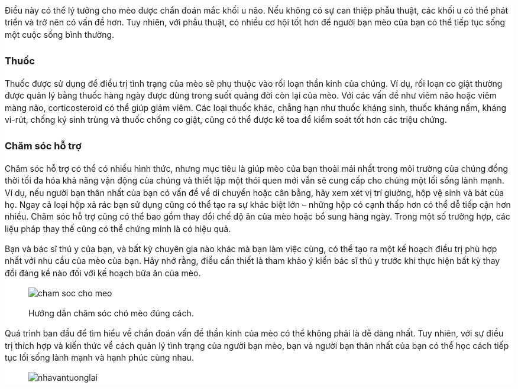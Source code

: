 Điều này có thể lý tưởng cho mèo được chẩn đoán mắc khối u não. Nếu không có sự can thiệp phẫu thuật, các khối u có thể phát triển và trở nên có vấn đề hơn. Tuy nhiên, với phẫu thuật, có nhiều cơ hội tốt hơn để người bạn mèo của bạn có thể tiếp tục sống một cuộc sống bình thường.

### Thuốc

Thuốc được sử dụng để điều trị tình trạng của mèo sẽ phụ thuộc vào rối loạn thần kinh của chúng. Ví dụ, rối loạn co giật thường được quản lý bằng thuốc hàng ngày được dùng trong suốt quãng đời còn lại của mèo. Với các vấn đề như viêm não hoặc viêm màng não, corticosteroid có thể giúp giảm viêm. Các loại thuốc khác, chẳng hạn như thuốc kháng sinh, thuốc kháng nấm, kháng vi-rút, chống ký sinh trùng và thuốc chống co giật, cũng có thể được kê toa để kiểm soát tốt hơn các triệu chứng.

### Chăm sóc hỗ trợ

Chăm sóc hỗ trợ có thể có nhiều hình thức, nhưng mục tiêu là giúp mèo của bạn thoải mái nhất trong môi trường của chúng đồng thời tối đa hóa khả năng vận động của chúng và thiết lập một thói quen mới vẫn sẽ cung cấp cho chúng một lối sống lành mạnh. Ví dụ, nếu người bạn thân nhất của bạn có vấn đề về di chuyển hoặc cân bằng, hãy xem xét vị trí giường, hộp vệ sinh và bát của họ. Ngay cả loại hộp xả rác bạn sử dụng cũng có thể tạo ra sự khác biệt lớn – những hộp có cạnh thấp hơn có thể dễ tiếp cận hơn nhiều. Chăm sóc hỗ trợ cũng có thể bao gồm thay đổi chế độ ăn của mèo hoặc bổ sung hàng ngày. Trong một số trường hợp, các liệu pháp thay thế cũng có thể chứng minh là có hiệu quả.

Bạn và bác sĩ thú y của bạn, và bất kỳ chuyên gia nào khác mà bạn làm việc cùng, có thể tạo ra một kế hoạch điều trị phù hợp nhất với nhu cầu của mèo của bạn. Hãy nhớ rằng, điều cần thiết là tham khảo ý kiến bác sĩ thú y trước khi thực hiện bất kỳ thay đổi đáng kể nào đối với kế hoạch bữa ăn của mèo.

<figure><img src="https://banmaixanh.vercel.app/image/article/cham-soc-cho-meo-037.jpg" alt="cham soc cho meo" title="cham soc cho meo" height=100% width=100%><figcaption><p>Hướng dẫn chăm sóc chó mèo đúng cách.</p></figcaption></figure>

Quá trình ban đầu để tìm hiểu về chẩn đoán vấn đề thần kinh của mèo có thể không phải là dễ dàng nhất. Tuy nhiên, với sự điều trị thích hợp và kiến thức về cách quản lý tình trạng của người bạn mèo, bạn và người bạn thân nhất của bạn có thể học cách tiếp tục lối sống lành mạnh và hạnh phúc cùng nhau.

<figure><img src="https://banmaixanh.vercel.app/image/cover/001-516.jpg" alt="nhavantuonglai" title="nhavantuonglai" height=100% width=100%><figcaption><p></p></figcaption></figure>